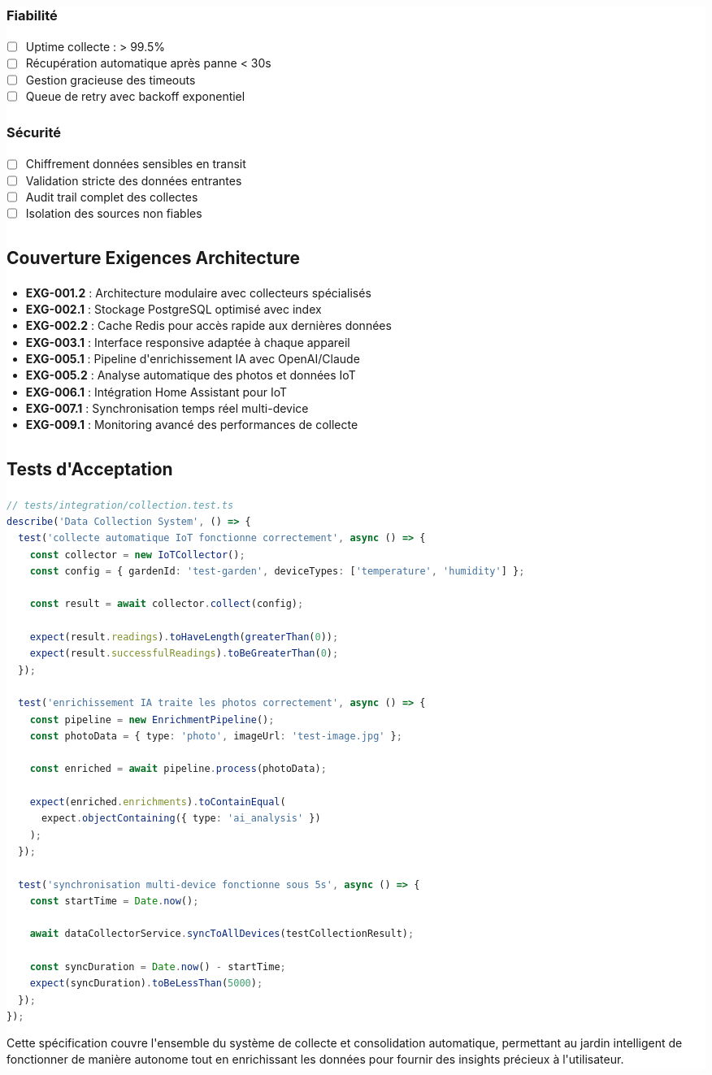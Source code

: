 ### Fiabilité
- [ ] Uptime collecte : > 99.5%
- [ ] Récupération automatique après panne < 30s
- [ ] Gestion gracieuse des timeouts
- [ ] Queue de retry avec backoff exponentiel

### Sécurité
- [ ] Chiffrement données sensibles en transit
- [ ] Validation stricte des données entrantes
- [ ] Audit trail complet des collectes
- [ ] Isolation des sources non fiables

## Couverture Exigences Architecture

- **EXG-001.2** : Architecture modulaire avec collecteurs spécialisés
- **EXG-002.1** : Stockage PostgreSQL optimisé avec index
- **EXG-002.2** : Cache Redis pour accès rapide aux dernières données
- **EXG-003.1** : Interface responsive adaptée à chaque appareil
- **EXG-005.1** : Pipeline d'enrichissement IA avec OpenAI/Claude
- **EXG-005.2** : Analyse automatique des photos et données IoT
- **EXG-006.1** : Intégration Home Assistant pour IoT
- **EXG-007.1** : Synchronisation temps réel multi-device
- **EXG-009.1** : Monitoring avancé des performances de collecte

## Tests d'Acceptation

```typescript
// tests/integration/collection.test.ts
describe('Data Collection System', () => {
  test('collecte automatique IoT fonctionne correctement', async () => {
    const collector = new IoTCollector();
    const config = { gardenId: 'test-garden', deviceTypes: ['temperature', 'humidity'] };
    
    const result = await collector.collect(config);
    
    expect(result.readings).toHaveLength(greaterThan(0));
    expect(result.successfulReadings).toBeGreaterThan(0);
  });

  test('enrichissement IA traite les photos correctement', async () => {
    const pipeline = new EnrichmentPipeline();
    const photoData = { type: 'photo', imageUrl: 'test-image.jpg' };
    
    const enriched = await pipeline.process(photoData);
    
    expect(enriched.enrichments).toContainEqual(
      expect.objectContaining({ type: 'ai_analysis' })
    );
  });

  test('synchronisation multi-device fonctionne sous 5s', async () => {
    const startTime = Date.now();
    
    await dataCollectorService.syncToAllDevices(testCollectionResult);
    
    const syncDuration = Date.now() - startTime;
    expect(syncDuration).toBeLessThan(5000);
  });
});
```

Cette spécification couvre l'ensemble du système de collecte et consolidation automatique, permettant au jardin intelligent de fonctionner de manière autonome tout en enrichissant les données pour fournir des insights précieux à l'utilisateur.